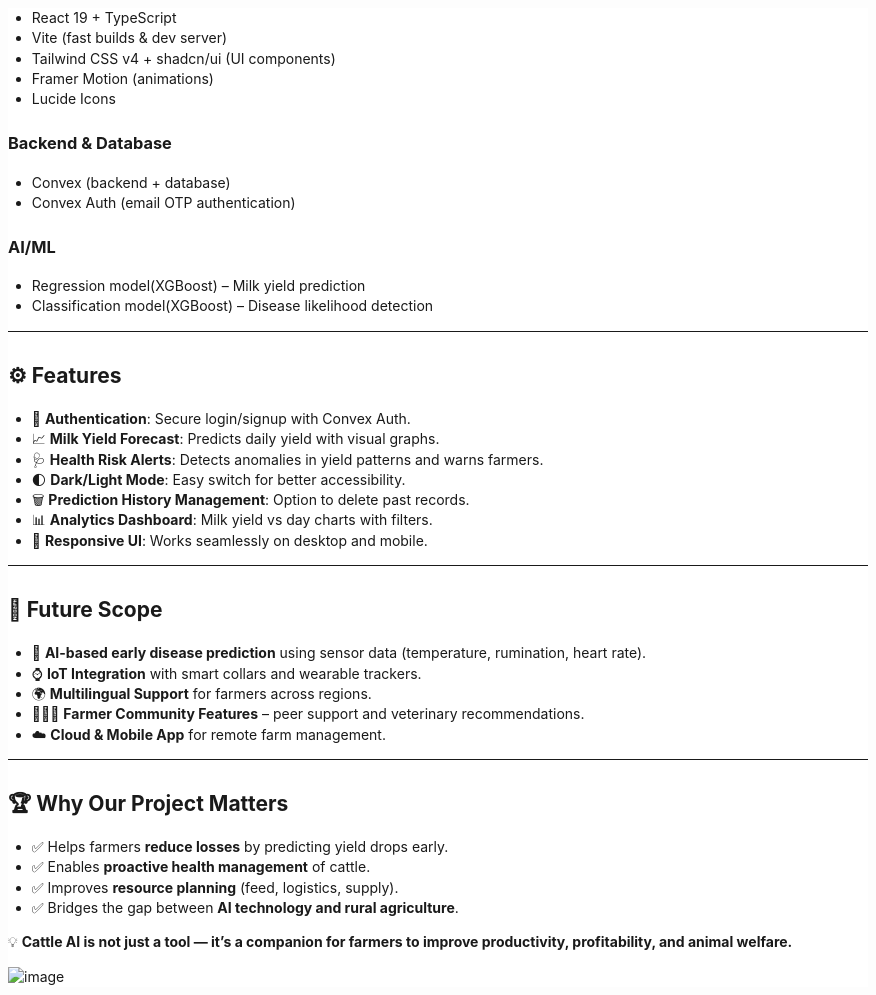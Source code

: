 * React 19 + TypeScript
* Vite (fast builds & dev server)
* Tailwind CSS v4 + shadcn/ui (UI components)
* Framer Motion (animations)
* Lucide Icons

### Backend & Database

* Convex (backend + database)
* Convex Auth (email OTP authentication)

### AI/ML

* Regression model(XGBoost) – Milk yield prediction
* Classification model(XGBoost) – Disease likelihood detection

---

## ⚙️ Features

* 🔐 **Authentication**: Secure login/signup with Convex Auth.
* 📈 **Milk Yield Forecast**: Predicts daily yield with visual graphs.
* 🩺 **Health Risk Alerts**: Detects anomalies in yield patterns and warns farmers.
* 🌓 **Dark/Light Mode**: Easy switch for better accessibility.
* 🗑️ **Prediction History Management**: Option to delete past records.
* 📊 **Analytics Dashboard**: Milk yield vs day charts with filters.
* 📱 **Responsive UI**: Works seamlessly on desktop and mobile.

---

## 🔮 Future Scope

* 🤖 **AI-based early disease prediction** using sensor data (temperature, rumination, heart rate).
* ⌚ **IoT Integration** with smart collars and wearable trackers.
* 🌍 **Multilingual Support** for farmers across regions.
* 🧑‍🤝‍🧑 **Farmer Community Features** – peer support and veterinary recommendations.
* ☁️ **Cloud & Mobile App** for remote farm management.

---

## 🏆 Why Our Project Matters

* ✅ Helps farmers **reduce losses** by predicting yield drops early.
* ✅ Enables **proactive health management** of cattle.
* ✅ Improves **resource planning** (feed, logistics, supply).
* ✅ Bridges the gap between **AI technology and rural agriculture**.

💡 **Cattle AI is not just a tool — it’s a companion for farmers to improve productivity, profitability, and animal welfare.**


<img width="1894" height="831" alt="image" src="https://github.com/user-attachments/assets/615d73c5-2cde-4981-b00b-41bb6a180ca4" />
